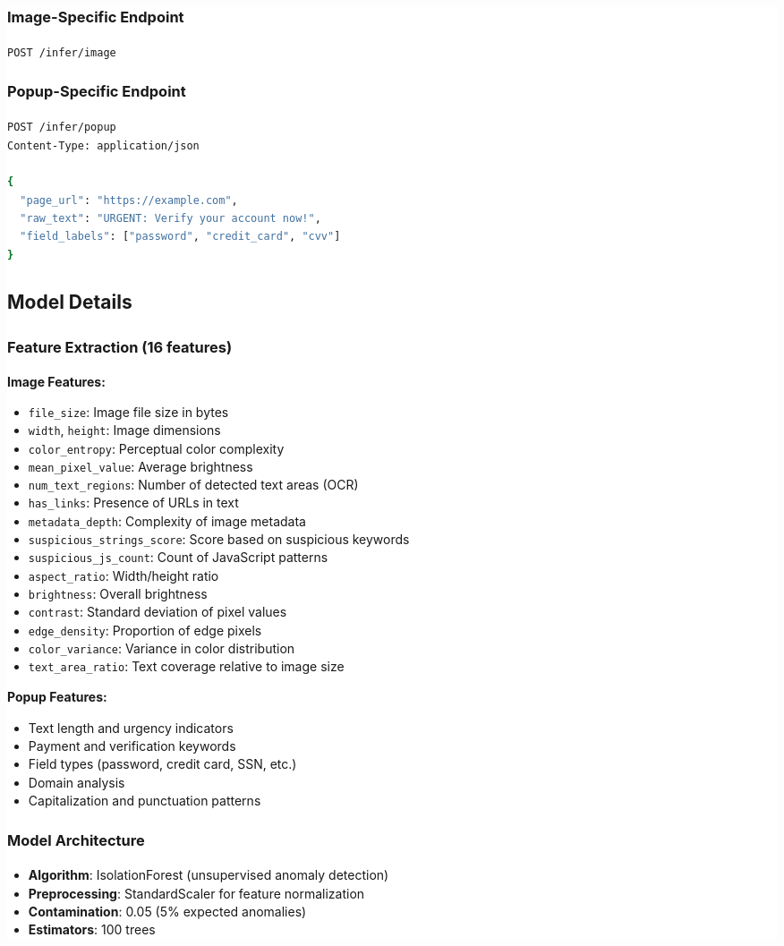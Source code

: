 ### Image-Specific Endpoint
```bash
POST /infer/image
```

### Popup-Specific Endpoint
```bash
POST /infer/popup
Content-Type: application/json

{
  "page_url": "https://example.com",
  "raw_text": "URGENT: Verify your account now!",
  "field_labels": ["password", "credit_card", "cvv"]
}
```

## Model Details

### Feature Extraction (16 features)

**Image Features:**
- `file_size`: Image file size in bytes
- `width`, `height`: Image dimensions
- `color_entropy`: Perceptual color complexity
- `mean_pixel_value`: Average brightness
- `num_text_regions`: Number of detected text areas (OCR)
- `has_links`: Presence of URLs in text
- `metadata_depth`: Complexity of image metadata
- `suspicious_strings_score`: Score based on suspicious keywords
- `suspicious_js_count`: Count of JavaScript patterns
- `aspect_ratio`: Width/height ratio
- `brightness`: Overall brightness
- `contrast`: Standard deviation of pixel values
- `edge_density`: Proportion of edge pixels
- `color_variance`: Variance in color distribution
- `text_area_ratio`: Text coverage relative to image size

**Popup Features:**
- Text length and urgency indicators
- Payment and verification keywords
- Field types (password, credit card, SSN, etc.)
- Domain analysis
- Capitalization and punctuation patterns

### Model Architecture

- **Algorithm**: IsolationForest (unsupervised anomaly detection)
- **Preprocessing**: StandardScaler for feature normalization
- **Contamination**: 0.05 (5% expected anomalies)
- **Estimators**: 100 trees
